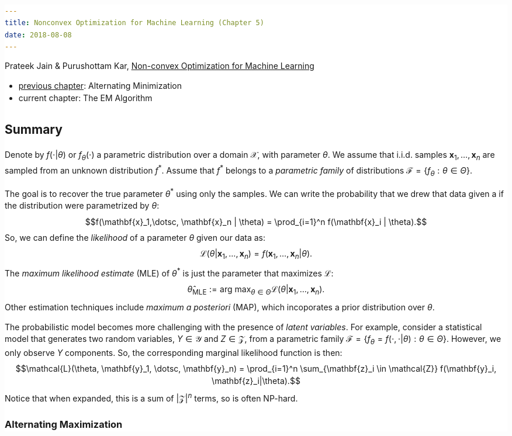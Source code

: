 ```yaml
---
title: Nonconvex Optimization for Machine Learning (Chapter 5)
date: 2018-08-08
---
```


Prateek Jain & Purushottam Kar, [Non-convex Optimization for Machine Learning](https://arxiv.org/pdf/1712.07897.pdf)

- [previous chapter](./2017-nonconvex-chapter-4.html): Alternating Minimization
- current chapter: The EM Algorithm


## Summary

Denote by $f(\cdot | \theta)$ or $f_\theta(\cdot)$ a parametric
distribution over a domain $\mathcal{X}$, with parameter $\theta$. We
assume that i.i.d. samples $\mathbf{x}_1,\dotsc, \mathbf{x}_n$ are
sampled from an unknown distribution $f^*$. Assume that $f^*$ belongs
to a *parametric family* of distributions $\mathcal{F} = \{f_\theta :
\theta \in \Theta\}$.

The goal is to recover the true parameter $\theta^*$ using only the
samples. We can write the probability that we drew that data given a
if the distribution were parametrized by $\theta$:
$$f(\mathbf{x}_1,\dotsc, \mathbf{x}_n | \theta) = \prod_{i=1}^n
f(\mathbf{x}_i | \theta).$$
So, we can define the *likelihood* of a parameter $\theta$ given our
data as:
$$\mathcal{L}(\theta| \mathbf{x}_1,\dotsc, \mathbf{x}_n) =
f(\mathbf{x}_1,\dotsc, \mathbf{x}_n | \theta).$$
The *maximum likelihood estimate* (MLE) of $\theta^*$ is just the
parameter that maximizes $\mathcal{L}$:
$$\hat{\theta}_\mathrm{MLE} := \mathrm{arg\ max}_{\theta \in \Theta}
\mathcal{L}(\theta| \mathbf{x}_1,\dotsc, \mathbf{x}_n). $$
Other estimation techniques include *maximum a posteriori* (MAP),
which incoporates a prior distribution over $\theta$.

The probabilistic model becomes more challenging with the presence of
*latent variables*. For example, consider a statistical model that
generates two random variables, $Y \in \mathcal{Y}$ and $Z \in
\mathcal{Z}$, from a parametric family $\mathcal{F} = \{f_\theta =
f(\cdot, \cdot| \theta): \theta \in \Theta\}$. However, we only
observe $Y$ components. So, the corresponding marginal likelihood
function is then:
$$\mathcal{L}(\theta, \mathbf{y}_1, \dotsc, \mathbf{y}_n) =
\prod_{i=1}^n \sum_{\mathbf{z}_i \in \mathcal{Z}} f(\mathbf{y}_i,
\mathbf{z}_i|\theta).$$
Notice that when expanded, this is a sum of $|\mathcal{Z}|^n$ terms,
so is often NP-hard.

### Alternating Maximization
